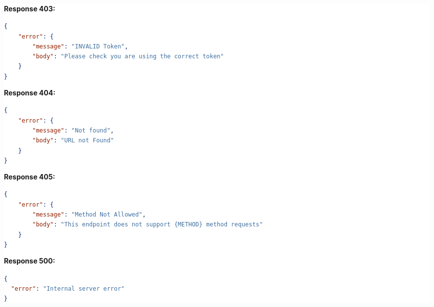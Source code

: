 **Response 403:**

```JSON
{
    "error": {
        "message": "INVALID Token",
        "body": "Please check you are using the correct token"
    }
}
```

**Response 404:**

```JSON
{
    "error": {
        "message": "Not found",
        "body": "URL not Found"
    }
}
```

**Response 405:**

```JSON
{
    "error": {
        "message": "Method Not Allowed",
        "body": "This endpoint does not support {METHOD} method requests"
    }
}
```

**Response 500:**

```JSON
{
  "error": "Internal server error"
}
```
